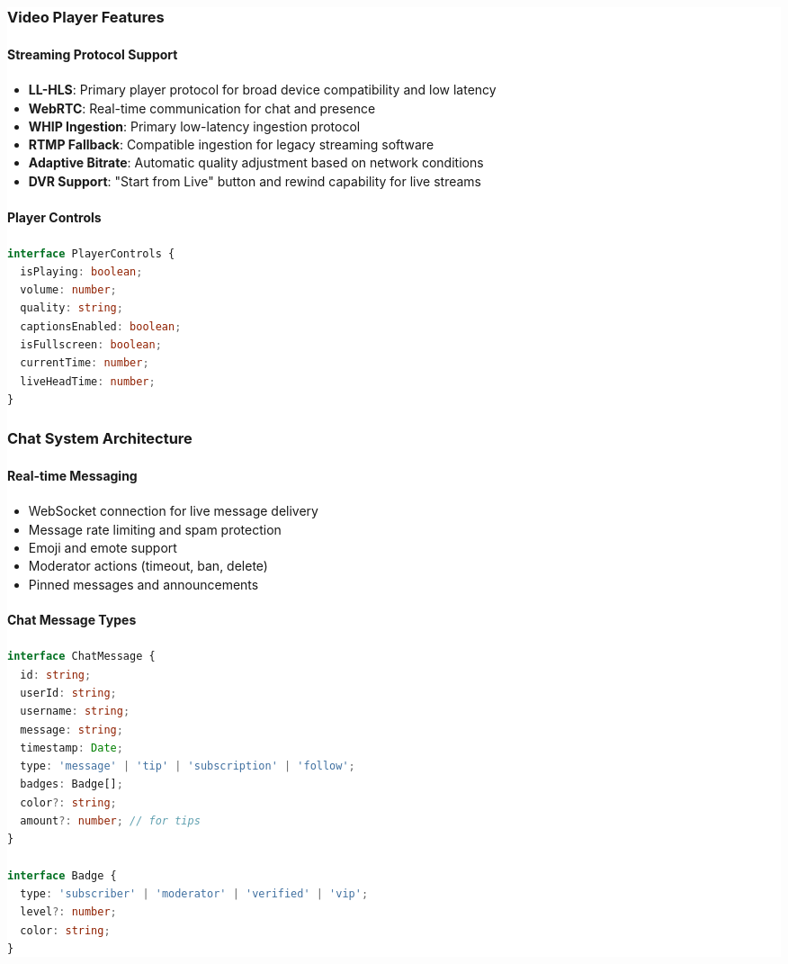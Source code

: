 ### Video Player Features

#### Streaming Protocol Support
- **LL-HLS**: Primary player protocol for broad device compatibility and low latency
- **WebRTC**: Real-time communication for chat and presence
- **WHIP Ingestion**: Primary low-latency ingestion protocol
- **RTMP Fallback**: Compatible ingestion for legacy streaming software
- **Adaptive Bitrate**: Automatic quality adjustment based on network conditions
- **DVR Support**: "Start from Live" button and rewind capability for live streams

#### Player Controls
```typescript
interface PlayerControls {
  isPlaying: boolean;
  volume: number;
  quality: string;
  captionsEnabled: boolean;
  isFullscreen: boolean;
  currentTime: number;
  liveHeadTime: number;
}
```

### Chat System Architecture

#### Real-time Messaging
- WebSocket connection for live message delivery
- Message rate limiting and spam protection
- Emoji and emote support
- Moderator actions (timeout, ban, delete)
- Pinned messages and announcements

#### Chat Message Types
```typescript
interface ChatMessage {
  id: string;
  userId: string;
  username: string;
  message: string;
  timestamp: Date;
  type: 'message' | 'tip' | 'subscription' | 'follow';
  badges: Badge[];
  color?: string;
  amount?: number; // for tips
}

interface Badge {
  type: 'subscriber' | 'moderator' | 'verified' | 'vip';
  level?: number;
  color: string;
}
```
